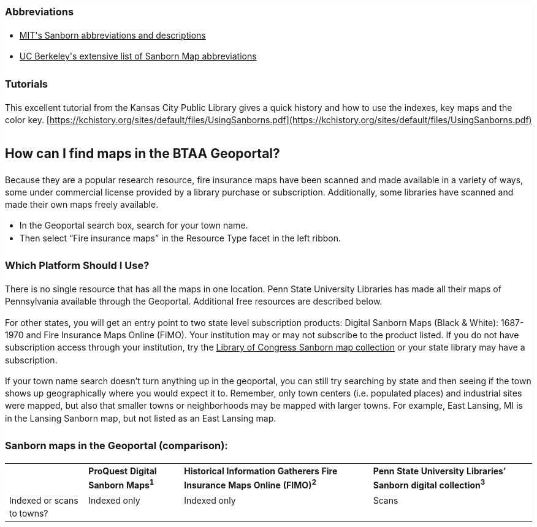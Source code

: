 ### Abbreviations

* [MIT's Sanborn abbreviations and descriptions](http://web.mit.edu/thecity/resources/abbreviations_for_sanborn_maps.pdf)

* [UC Berkeley's extensive list of Sanborn Map abbreviations](https://guides.lib.berkeley.edu/ld.php?content_id=51241834)


### Tutorials

This excellent tutorial from the Kansas City Public Library gives a quick history and how to use the indexes, key maps and the color key. [https://kchistory.org/sites/default/files/UsingSanborns.pdf](https://kchistory.org/sites/default/files/UsingSanborns.pdf)


## How can I find maps in the BTAA Geoportal?

Because they are a popular research resource, fire insurance maps have been scanned and made available in a variety of ways, some under commercial license provided by a library purchase or subscription. Additionally, some libraries have scanned and made their own maps freely available.  

* In the Geoportal search box, search for your town name.
* Then select “Fire insurance maps” in the Resource Type facet in the left ribbon.


### Which Platform Should I Use? 

There is no single resource that has all the maps in one location.  Penn State University Libraries has made all their maps of Pennsylvania available through the Geoportal. Additional free resources are described below.

For other states, you will get an entry point to two state level subscription products: Digital Sanborn Maps (Black & White): 1687-1970 and Fire Insurance Maps Online (FiMO). Your institution may or may not subscribe to the product listed. If you do not have subscription access through your institution, try the [Library of Congress Sanborn map collection](https://www.loc.gov/collections/sanborn-maps) or your state library may have a subscription.

If your town name search doesn’t turn anything up in the geoportal, you can still try searching by state and then seeing if the town shows up geographically where you would expect it to.  Remember, only town centers (i.e. populated places) and industrial sites were mapped, but also that smaller towns or neighborhoods may be mapped with larger towns.  For example, East Lansing, MI is in the Lansing Sanborn map, but not listed as an East Lansing map.  


### Sanborn maps in the Geoportal (comparison): 


<table>
  <tr>
   <td>
   </td>
   <td><strong>ProQuest Digital Sanborn Maps<sup>1</sup></strong>
   </td>
   <td><strong>Historical Information Gatherers Fire Insurance Maps Online (FIMO)<sup>2</sup></strong>
   </td>
   <td><strong>Penn State University Libraries’ Sanborn digital collection<sup>3</sup></strong>
   </td>
  </tr>
  <tr>
   <td>Indexed or scans to towns?
   </td>
   <td>Indexed only
   </td>
   <td>Indexed only
   </td>
   <td>Scans
   </td>